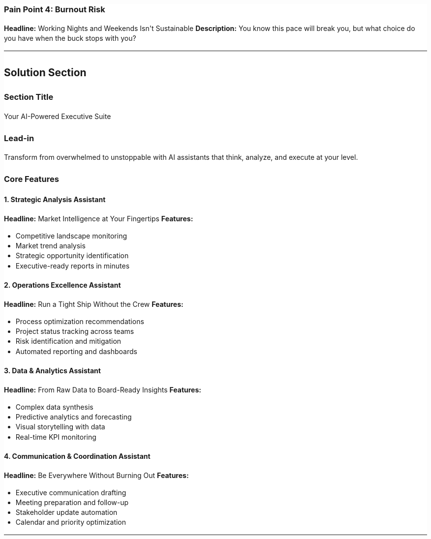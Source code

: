 ### Pain Point 4: Burnout Risk
**Headline:** Working Nights and Weekends Isn't Sustainable
**Description:** You know this pace will break you, but what choice do you have when the buck stops with you?

---

## Solution Section

### Section Title
Your AI-Powered Executive Suite

### Lead-in
Transform from overwhelmed to unstoppable with AI assistants that think, analyze, and execute at your level.

### Core Features

#### 1. Strategic Analysis Assistant
**Headline:** Market Intelligence at Your Fingertips
**Features:**
- Competitive landscape monitoring
- Market trend analysis
- Strategic opportunity identification
- Executive-ready reports in minutes

#### 2. Operations Excellence Assistant
**Headline:** Run a Tight Ship Without the Crew
**Features:**
- Process optimization recommendations
- Project status tracking across teams
- Risk identification and mitigation
- Automated reporting and dashboards

#### 3. Data & Analytics Assistant
**Headline:** From Raw Data to Board-Ready Insights
**Features:**
- Complex data synthesis
- Predictive analytics and forecasting
- Visual storytelling with data
- Real-time KPI monitoring

#### 4. Communication & Coordination Assistant
**Headline:** Be Everywhere Without Burning Out
**Features:**
- Executive communication drafting
- Meeting preparation and follow-up
- Stakeholder update automation
- Calendar and priority optimization

---